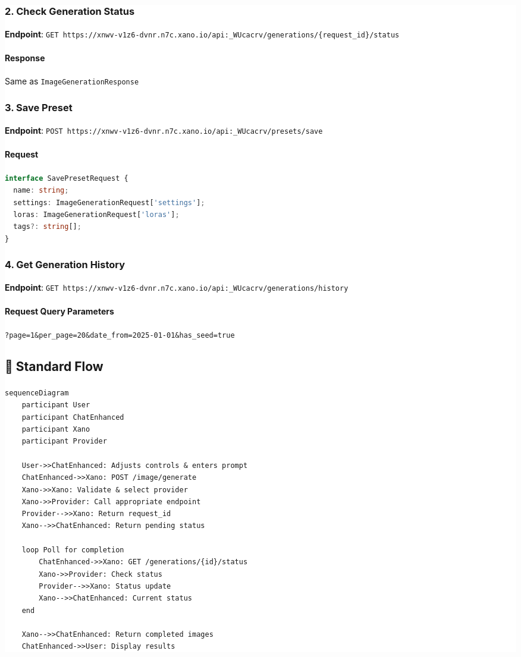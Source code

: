 ### 2. Check Generation Status
**Endpoint**: `GET https://xnwv-v1z6-dvnr.n7c.xano.io/api:_WUcacrv/generations/{request_id}/status`

#### Response
Same as `ImageGenerationResponse`

### 3. Save Preset
**Endpoint**: `POST https://xnwv-v1z6-dvnr.n7c.xano.io/api:_WUcacrv/presets/save`

#### Request
```typescript
interface SavePresetRequest {
  name: string;
  settings: ImageGenerationRequest['settings'];
  loras: ImageGenerationRequest['loras'];
  tags?: string[];
}
```

### 4. Get Generation History
**Endpoint**: `GET https://xnwv-v1z6-dvnr.n7c.xano.io/api:_WUcacrv/generations/history`

#### Request Query Parameters
```
?page=1&per_page=20&date_from=2025-01-01&has_seed=true
```

## 🔄 Standard Flow

```mermaid
sequenceDiagram
    participant User
    participant ChatEnhanced
    participant Xano
    participant Provider

    User->>ChatEnhanced: Adjusts controls & enters prompt
    ChatEnhanced->>Xano: POST /image/generate
    Xano->>Xano: Validate & select provider
    Xano->>Provider: Call appropriate endpoint
    Provider-->>Xano: Return request_id
    Xano-->>ChatEnhanced: Return pending status
    
    loop Poll for completion
        ChatEnhanced->>Xano: GET /generations/{id}/status
        Xano->>Provider: Check status
        Provider-->>Xano: Status update
        Xano-->>ChatEnhanced: Current status
    end
    
    Xano-->>ChatEnhanced: Return completed images
    ChatEnhanced->>User: Display results
```
